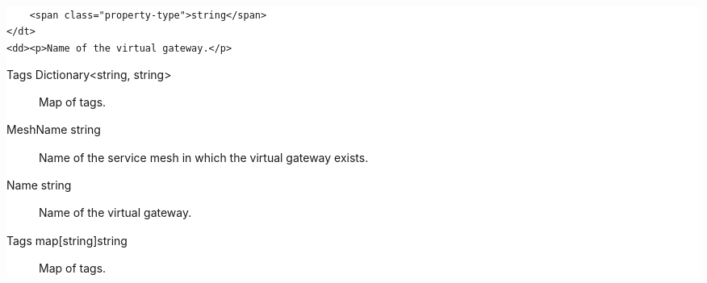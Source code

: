         <span class="property-type">string</span>
    </dt>
    <dd><p>Name of the virtual gateway.</p>
</dd><dt class="property-optional"
            title="Optional">
        <span id="tags_csharp">
<a data-swiftype-name="resource-property" data-swiftype-type="text" href="#tags_csharp" style="color: inherit; text-decoration: inherit;">Tags</a>
</span>
        <span class="property-indicator"></span>
        <span class="property-type">Dictionary&lt;string, string&gt;</span>
    </dt>
    <dd><p>Map of tags.</p>
</dd></dl>
</pulumi-choosable>
</div>

<div>
<pulumi-choosable type="language" values="go">
<dl class="resources-properties"><dt class="property-required"
            title="Required">
        <span id="meshname_go">
<a data-swiftype-name="resource-property" data-swiftype-type="text" href="#meshname_go" style="color: inherit; text-decoration: inherit;">Mesh<wbr>Name</a>
</span>
        <span class="property-indicator"></span>
        <span class="property-type">string</span>
    </dt>
    <dd><p>Name of the service mesh in which the virtual gateway exists.</p>
</dd><dt class="property-required"
            title="Required">
        <span id="name_go">
<a data-swiftype-name="resource-property" data-swiftype-type="text" href="#name_go" style="color: inherit; text-decoration: inherit;">Name</a>
</span>
        <span class="property-indicator"></span>
        <span class="property-type">string</span>
    </dt>
    <dd><p>Name of the virtual gateway.</p>
</dd><dt class="property-optional"
            title="Optional">
        <span id="tags_go">
<a data-swiftype-name="resource-property" data-swiftype-type="text" href="#tags_go" style="color: inherit; text-decoration: inherit;">Tags</a>
</span>
        <span class="property-indicator"></span>
        <span class="property-type">map[string]string</span>
    </dt>
    <dd><p>Map of tags.</p>
</dd></dl>
</pulumi-choosable>
</div>
